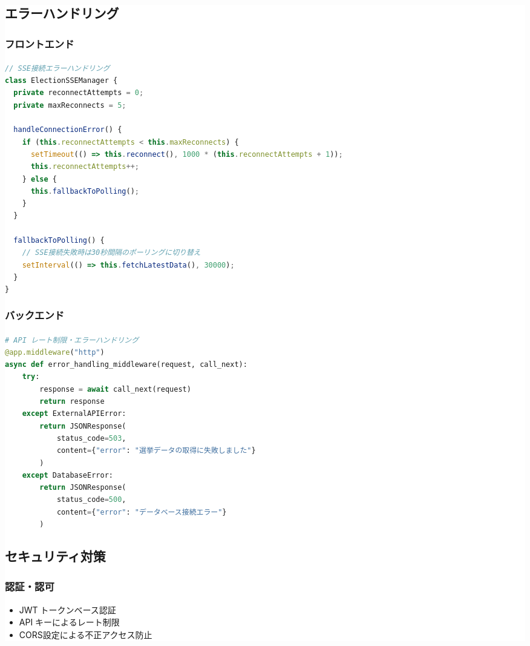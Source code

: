 ```typescript
```

## エラーハンドリング

### フロントエンド
```typescript
// SSE接続エラーハンドリング
class ElectionSSEManager {
  private reconnectAttempts = 0;
  private maxReconnects = 5;
  
  handleConnectionError() {
    if (this.reconnectAttempts < this.maxReconnects) {
      setTimeout(() => this.reconnect(), 1000 * (this.reconnectAttempts + 1));
      this.reconnectAttempts++;
    } else {
      this.fallbackToPolling();
    }
  }
  
  fallbackToPolling() {
    // SSE接続失敗時は30秒間隔のポーリングに切り替え
    setInterval(() => this.fetchLatestData(), 30000);
  }
}
```

### バックエンド
```python
# API レート制限・エラーハンドリング
@app.middleware("http")
async def error_handling_middleware(request, call_next):
    try:
        response = await call_next(request)
        return response
    except ExternalAPIError:
        return JSONResponse(
            status_code=503,
            content={"error": "選挙データの取得に失敗しました"}
        )
    except DatabaseError:
        return JSONResponse(
            status_code=500,
            content={"error": "データベース接続エラー"}
        )
```

## セキュリティ対策

### 認証・認可
- JWT トークンベース認証
- API キーによるレート制限
- CORS設定による不正アクセス防止
